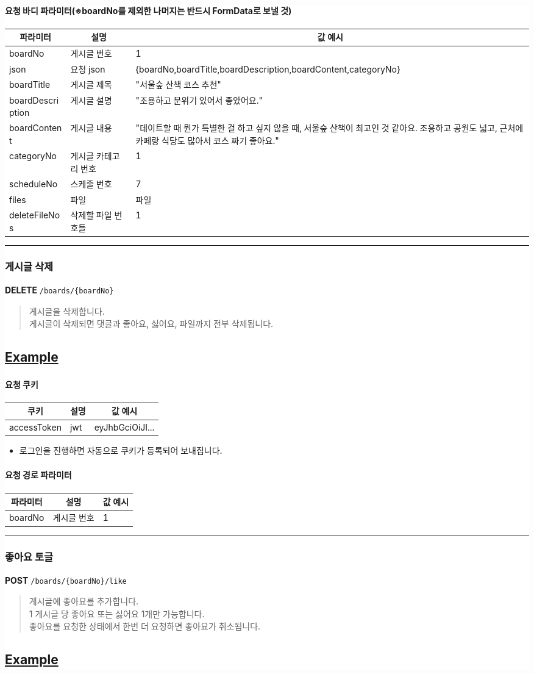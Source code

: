 #### 요청 바디 파라미터(**※boardNo를 제외한 나머지는 반드시 FormData로 보낼 것**)
| 파라미터             | 설명          | 값 예시                                                                                     |
|------------------|-------------|------------------------------------------------------------------------------------------|
| boardNo          | 게시글 번호      | 1                                                                                        |
| json             | 요청 json     | {boardNo,boardTitle,boardDescription,boardContent,categoryNo}                            |
| boardTitle       | 게시글 제목      | "서울숲 산책 코스 추천"                                                                           |
| boardDescription | 게시글 설명      | "조용하고 분위기 있어서 좋았어요."                                                                     |
| boardContent     | 게시글 내용      | "데이트할 때 뭔가 특별한 걸 하고 싶지 않을 때, 서울숲 산책이 최고인 것 같아요. 조용하고 공원도 넓고, 근처에 카페랑 식당도 많아서 코스 짜기 좋아요." |
| categoryNo       | 게시글 카테고리 번호 | 1                                                                                        |
| scheduleNo       | 스케줄 번호      | 7                                                                                        |
| files            | 파일          | 파일                                                                                       |
| deleteFileNos    | 삭제할 파일 번호들  | 1                                                                                        |

---

### 게시글 삭제

**DELETE** `/boards/{boardNo}`
> 게시글을 삭제합니다.  
> 게시글이 삭제되면 댓글과 좋아요, 싫어요, 파일까지 전부 삭제됩니다.

## [Example](BoardAPIDetail.md#게시글-삭제)

#### 요청 쿠키
| 쿠키          | 설명  | 값 예시            |
|-------------|-----|-----------------|
| accessToken | jwt | eyJhbGciOiJI... |
- 로그인을 진행하면 자동으로 쿠키가 등록되어 보내집니다.

#### 요청 경로 파라미터
| 파라미터    | 설명     | 값 예시 |
|---------|--------|------|
| boardNo | 게시글 번호 | 1    |

---

### 좋아요 토글

**POST** `/boards/{boardNo}/like`
> 게시글에 좋아요를 추가합니다.  
> 1 게시글 당 좋아요 또는 싫어요 1개만 가능합니다.  
> 좋아요를 요청한 상태에서 한번 더 요청하면 좋아요가 취소됩니다.

## [Example](BoardAPIDetail.md#좋아요-토글)
